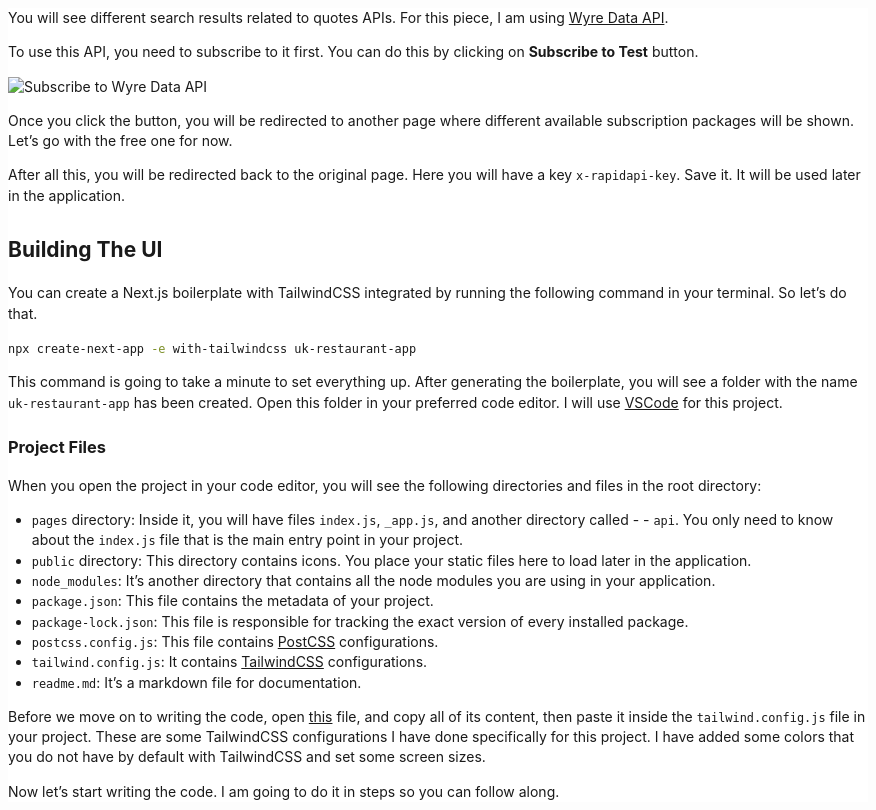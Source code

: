 You will see different search results related to quotes APIs. For this piece, I am using [Wyre Data API](https://rapidapi.com/vfunnell/api/wyre-data?utm_source=RapidAPI.com%2Fguides&utm_medium=DevRel&utm_campaign=DevRel).

To use this API, you need to subscribe to it first. You can do this by clicking on **Subscribe to Test** button.

![Subscribe to Wyre Data  API](https://raw.githubusercontent.com/RapidAPI/DevRel-Stack-Data/543850dc152729797a102841c58e4bce9278f26c/guides/posts/build-uk-restaurant-app/images/subscribe.png)

Once you click the button, you will be redirected to another page where different available subscription packages will be shown. Let’s go with the free one for now.

After all this, you will be redirected back to the original page. Here you will have a key `x-rapidapi-key`. Save it. It will be used later in the application.

## Building The UI

You can create a Next.js boilerplate with TailwindCSS integrated by running the following command in your terminal. So let’s do that.

```sh
npx create-next-app -e with-tailwindcss uk-restaurant-app
```

This command is going to take a minute to set everything up. After generating the boilerplate, you will see a folder with the name `uk-restaurant-app` has been created. Open this folder in your preferred code editor. I will use [VSCode](https://code.visualstudio.com/) for this project.

### Project Files

When you open the project in your code editor, you will see the following directories and files in the root directory:

-   `pages` directory: Inside it, you will have files `index.js`, `_app.js`, and another directory called - - `api`. You only need to know about the `index.js` file that is the main entry point in your project.
-   `public` directory: This directory contains icons. You place your static files here to load later in the application.
-   `node_modules`: It’s another directory that contains all the node modules you are using in your application.
-   `package.json`: This file contains the metadata of your project.
-   `package-lock.json`: This file is responsible for tracking the exact version of every installed package.
-   `postcss.config.js`: This file contains [PostCSS](https://github.com/postcss/postcss) configurations.
-   `tailwind.config.js`: It contains [TailwindCSS](https://tailwindcss.com/) configurations.
-   `readme.md`: It’s a markdown file for documentation.

Before we move on to writing the code, open [this](https://github.com/RapidAPI/DevRel-Examples-External/blob/main/uk-restaurant-app/tailwind.config.js) file, and copy all of its content, then paste it inside the `tailwind.config.js` file in your project. These are some TailwindCSS configurations I have done specifically for this project. I have added some colors that you do not have by default with TailwindCSS and set some screen sizes.

Now let’s start writing the code. I am going to do it in steps so you can follow along.

